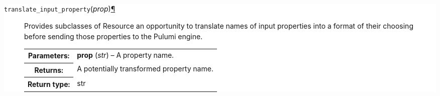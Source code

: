 <dl class="method">
<dt id="pulumi_aws.docdb.SubnetGroup.translate_input_property">
<code class="descname">translate_input_property</code><span class="sig-paren">(</span><em>prop</em><span class="sig-paren">)</span><a class="headerlink" href="#pulumi_aws.docdb.SubnetGroup.translate_input_property" title="Permalink to this definition">¶</a></dt>
<dd><p>Provides subclasses of Resource an opportunity to translate names of input properties into
a format of their choosing before sending those properties to the Pulumi engine.</p>
<table class="docutils field-list" frame="void" rules="none">
<col class="field-name" />
<col class="field-body" />
<tbody valign="top">
<tr class="field-odd field"><th class="field-name">Parameters:</th><td class="field-body"><strong>prop</strong> (<em>str</em>) – A property name.</td>
</tr>
<tr class="field-even field"><th class="field-name">Returns:</th><td class="field-body">A potentially transformed property name.</td>
</tr>
<tr class="field-odd field"><th class="field-name">Return type:</th><td class="field-body">str</td>
</tr>
</tbody>
</table>
</dd></dl>

</dd></dl>

</div>
